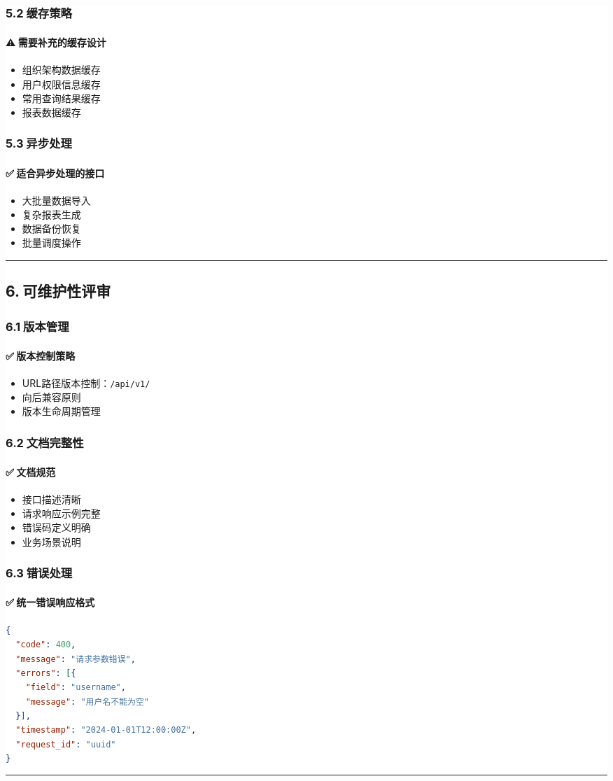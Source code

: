 ### 5.2 缓存策略

#### ⚠️ 需要补充的缓存设计
- 组织架构数据缓存
- 用户权限信息缓存
- 常用查询结果缓存
- 报表数据缓存

### 5.3 异步处理

#### ✅ 适合异步处理的接口
- 大批量数据导入
- 复杂报表生成
- 数据备份恢复
- 批量调度操作

---

## 6. 可维护性评审

### 6.1 版本管理

#### ✅ 版本控制策略
- URL路径版本控制：`/api/v1/`
- 向后兼容原则
- 版本生命周期管理

### 6.2 文档完整性

#### ✅ 文档规范
- 接口描述清晰
- 请求响应示例完整
- 错误码定义明确
- 业务场景说明

### 6.3 错误处理

#### ✅ 统一错误响应格式
```json
{
  "code": 400,
  "message": "请求参数错误",
  "errors": [{
    "field": "username",
    "message": "用户名不能为空"
  }],
  "timestamp": "2024-01-01T12:00:00Z",
  "request_id": "uuid"
}
```

---